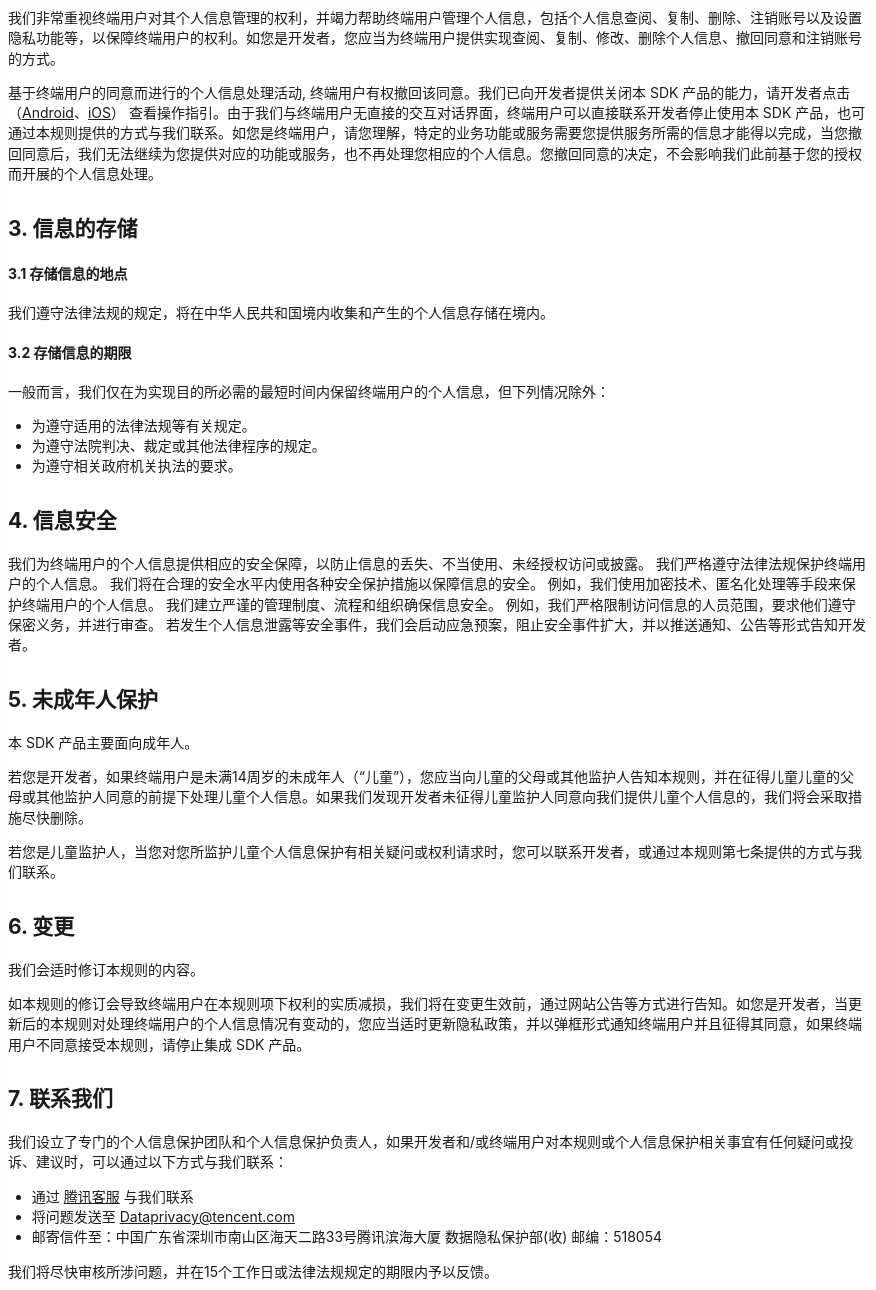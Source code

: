我们非常重视终端用户对其个人信息管理的权利，并竭力帮助终端用户管理个人信息，包括个人信息查阅、复制、删除、注销账号以及设置隐私功能等，以保障终端用户的权利。如您是开发者，您应当为终端用户提供实现查阅、复制、修改、删除个人信息、撤回同意和注销账号的方式。

基于终端用户的同意而进行的个人信息处理活动, 终端用户有权撤回该同意。我们已向开发者提供关闭本 SDK 产品的能力，请开发者点击（[Android](https://cloud.tencent.com/document/product/436/6517)、[iOS](https://cloud.tencent.com/document/product/436/6530)） 查看操作指引。由于我们与终端用户无直接的交互对话界面，终端用户可以直接联系开发者停止使用本 SDK 产品，也可通过本规则提供的方式与我们联系。如您是终端用户，请您理解，特定的业务功能或服务需要您提供服务所需的信息才能得以完成，当您撤回同意后，我们无法继续为您提供对应的功能或服务，也不再处理您相应的个人信息。您撤回同意的决定，不会影响我们此前基于您的授权而开展的个人信息处理。

## 3. 信息的存储

#### 3.1 存储信息的地点

我们遵守法律法规的规定，将在中华人民共和国境内收集和产生的个人信息存储在境内。

#### 3.2 存储信息的期限

一般而言，我们仅在为实现目的所必需的最短时间内保留终端用户的个人信息，但下列情况除外：
- 为遵守适用的法律法规等有关规定。
- 为遵守法院判决、裁定或其他法律程序的规定。
- 为遵守相关政府机关执法的要求。

## 4. 信息安全

我们为终端用户的个人信息提供相应的安全保障，以防止信息的丢失、不当使用、未经授权访问或披露。
我们严格遵守法律法规保护终端用户的个人信息。
我们将在合理的安全水平内使用各种安全保护措施以保障信息的安全。
例如，我们使用加密技术、匿名化处理等手段来保护终端用户的个人信息。
我们建立严谨的管理制度、流程和组织确保信息安全。
例如，我们严格限制访问信息的人员范围，要求他们遵守保密义务，并进行审查。
若发生个人信息泄露等安全事件，我们会启动应急预案，阻止安全事件扩大，并以推送通知、公告等形式告知开发者。

## 5. 未成年人保护

本 SDK 产品主要面向成年人。

若您是开发者，如果终端用户是未满14周岁的未成年人（“儿童”），您应当向儿童的父母或其他监护人告知本规则，并在征得儿童儿童的父母或其他监护人同意的前提下处理儿童个人信息。如果我们发现开发者未征得儿童监护人同意向我们提供儿童个人信息的，我们将会采取措施尽快删除。

若您是儿童监护人，当您对您所监护儿童个人信息保护有相关疑问或权利请求时，您可以联系开发者，或通过本规则第七条提供的方式与我们联系。

## 6. 变更

我们会适时修订本规则的内容。

如本规则的修订会导致终端用户在本规则项下权利的实质减损，我们将在变更生效前，通过网站公告等方式进行告知。如您是开发者，当更新后的本规则对处理终端用户的个人信息情况有变动的，您应当适时更新隐私政策，并以弹框形式通知终端用户并且征得其同意，如果终端用户不同意接受本规则，请停止集成 SDK 产品。

## 7. 联系我们

我们设立了专门的个人信息保护团队和个人信息保护负责人，如果开发者和/或终端用户对本规则或个人信息保护相关事宜有任何疑问或投诉、建议时，可以通过以下方式与我们联系：
- 通过 [腾讯客服]( https://kf.qq.com/) 与我们联系
- 将问题发送至 Dataprivacy@tencent.com
- 邮寄信件至：中国广东省深圳市南山区海天二路33号腾讯滨海大厦 数据隐私保护部(收) 邮编：518054

我们将尽快审核所涉问题，并在15个工作日或法律法规规定的期限内予以反馈。
